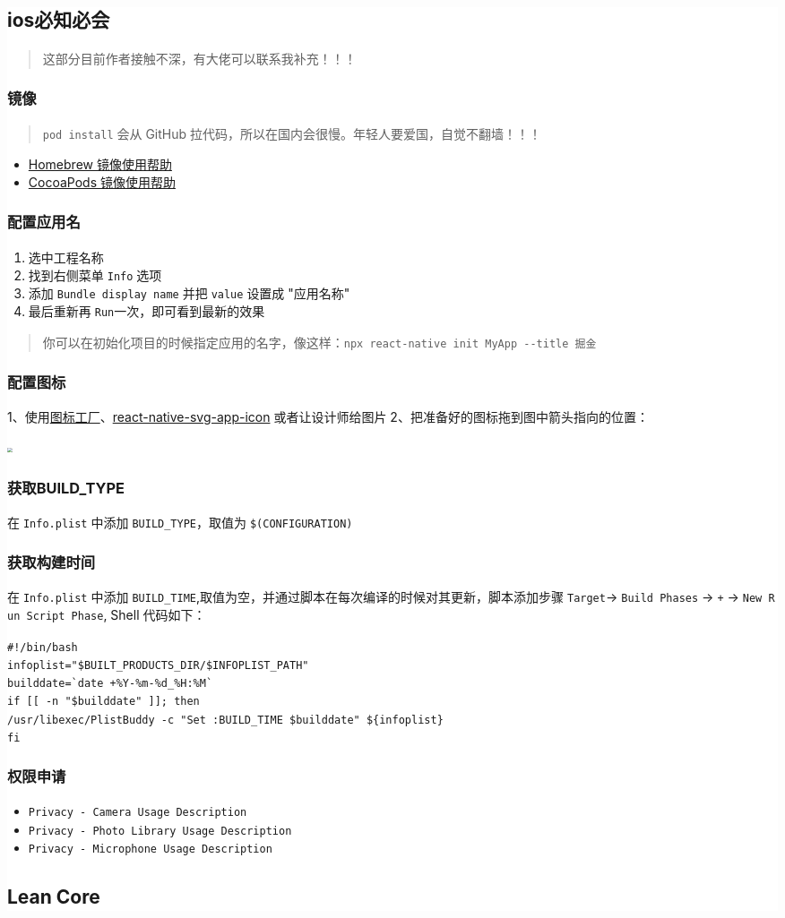 ## ios必知必会

> 这部分目前作者接触不深，有大佬可以联系我补充！！！

### 镜像

> `pod install` 会从 GitHub 拉代码，所以在国内会很慢。年轻人要爱国，自觉不翻墙！！！

- [Homebrew 镜像使用帮助](https://github.com/youngjuning/blog/issues/10)
- [CocoaPods 镜像使用帮助](https://mirror.tuna.tsinghua.edu.cn/help/CocoaPods/)

### 配置应用名

1. 选中工程名称
2. 找到右侧菜单 `Info` 选项
3. 添加 `Bundle display name` 并把 `value` 设置成 "应用名称"
4. 最后重新再 `Run`一次，即可看到最新的效果

> 你可以在初始化项目的时候指定应用的名字，像这样：`npx react-native init MyApp --title 掘金`

### 配置图标

1、使用[图标工厂](https://icon.wuruihong.com/)、[react-native-svg-app-icon](https://www.npmjs.com/package/react-native-svg-app-icon) 或者让设计师给图片
2、把准备好的图标拖到图中箭头指向的位置：

<img src="https://i.loli.net/2020/02/21/Sy3OjWBKbMdYgoH.png" style="zoom:36%;" />

###  获取BUILD_TYPE

在 `Info.plist` 中添加 `BUILD_TYPE`，取值为 `$(CONFIGURATION)`

### 获取构建时间

在 `Info.plist` 中添加 `BUILD_TIME`,取值为空，并通过脚本在每次编译的时候对其更新，脚本添加步骤 `Target`-> `Build Phases` -> `+` -> `New Run Script Phase`, Shell 代码如下：

```shell
#!/bin/bash
infoplist="$BUILT_PRODUCTS_DIR/$INFOPLIST_PATH"
builddate=`date +%Y-%m-%d_%H:%M`
if [[ -n "$builddate" ]]; then
/usr/libexec/PlistBuddy -c "Set :BUILD_TIME $builddate" ${infoplist}
fi
```

### 权限申请

- `Privacy - Camera Usage Description`
- `Privacy - Photo Library Usage Description`
- `Privacy - Microphone Usage Description`

## Lean Core
